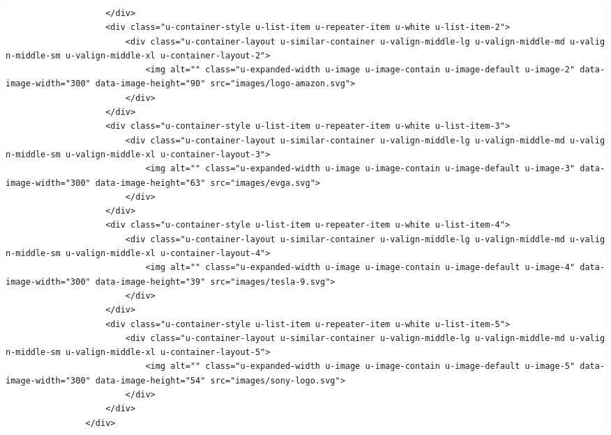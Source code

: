                         </div>
                        <div class="u-container-style u-list-item u-repeater-item u-white u-list-item-2">
                            <div class="u-container-layout u-similar-container u-valign-middle-lg u-valign-middle-md u-valign-middle-sm u-valign-middle-xl u-container-layout-2">
                                <img alt="" class="u-expanded-width u-image u-image-contain u-image-default u-image-2" data-image-width="300" data-image-height="90" src="images/logo-amazon.svg">
                            </div>
                        </div>
                        <div class="u-container-style u-list-item u-repeater-item u-white u-list-item-3">
                            <div class="u-container-layout u-similar-container u-valign-middle-lg u-valign-middle-md u-valign-middle-sm u-valign-middle-xl u-container-layout-3">
                                <img alt="" class="u-expanded-width u-image u-image-contain u-image-default u-image-3" data-image-width="300" data-image-height="63" src="images/evga.svg">
                            </div>
                        </div>
                        <div class="u-container-style u-list-item u-repeater-item u-white u-list-item-4">
                            <div class="u-container-layout u-similar-container u-valign-middle-lg u-valign-middle-md u-valign-middle-sm u-valign-middle-xl u-container-layout-4">
                                <img alt="" class="u-expanded-width u-image u-image-contain u-image-default u-image-4" data-image-width="300" data-image-height="39" src="images/tesla-9.svg">
                            </div>
                        </div>
                        <div class="u-container-style u-list-item u-repeater-item u-white u-list-item-5">
                            <div class="u-container-layout u-similar-container u-valign-middle-lg u-valign-middle-md u-valign-middle-sm u-valign-middle-xl u-container-layout-5">
                                <img alt="" class="u-expanded-width u-image u-image-contain u-image-default u-image-5" data-image-width="300" data-image-height="54" src="images/sony-logo.svg">
                            </div>
                        </div>
                    </div>